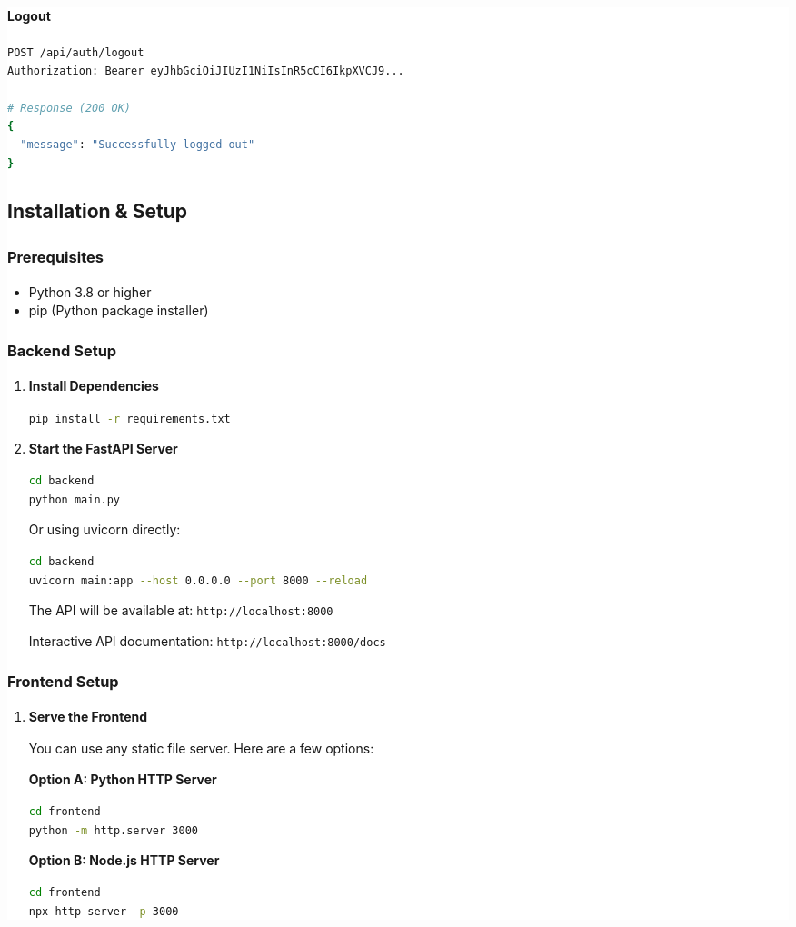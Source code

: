 #### Logout
```bash
POST /api/auth/logout
Authorization: Bearer eyJhbGciOiJIUzI1NiIsInR5cCI6IkpXVCJ9...

# Response (200 OK)
{
  "message": "Successfully logged out"
}
```

## Installation & Setup

### Prerequisites
- Python 3.8 or higher
- pip (Python package installer)

### Backend Setup

1. **Install Dependencies**
   ```bash
   pip install -r requirements.txt
   ```

2. **Start the FastAPI Server**
   ```bash
   cd backend
   python main.py
   ```
   
   Or using uvicorn directly:
   ```bash
   cd backend
   uvicorn main:app --host 0.0.0.0 --port 8000 --reload
   ```

   The API will be available at: `http://localhost:8000`
   
   Interactive API documentation: `http://localhost:8000/docs`

### Frontend Setup

1. **Serve the Frontend**
   
   You can use any static file server. Here are a few options:
   
   **Option A: Python HTTP Server**
   ```bash
   cd frontend
   python -m http.server 3000
   ```
   
   **Option B: Node.js HTTP Server**
   ```bash
   cd frontend
   npx http-server -p 3000
   ```
   